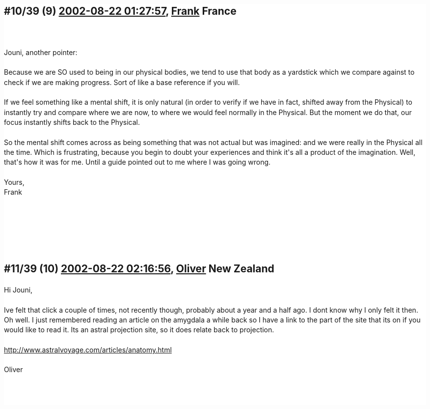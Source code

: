 ## \#10/39 (9) [2002-08-22 01:27:57](https://www.astralpulse.com/forums/index.php?msg=10988), [Frank](https://www.astralpulse.com/forums/profile/?u=359) France ##
<section>
<br>
<br>
Jouni, another pointer:
<br>
<br>
Because we are SO used to being in our physical bodies, we tend to use that body as a yardstick which we compare against to check if we are making progress. Sort of like a base reference if you will.
<br>
<br>
If we feel something like a mental shift, it is only natural (in order to verify if we have in fact, shifted away from the Physical) to instantly try and compare where we are now, to where we would feel normally in the Physical. But the moment we do that, our focus instantly shifts back to the Physical.
<br>
<br>
So the mental shift comes across as being something that was not actual but was imagined: and we were really in the Physical all the time. Which is frustrating, because you begin to doubt your experiences and think it's all a product of the imagination. Well, that's how it was for me. Until a guide pointed out to me where I was going wrong.
<br>
<br>
Yours,
<br>
Frank
<br>
<br>
<br>
<br>
<br>
<br>
</section>

## \#11/39 (10) [2002-08-22 02:16:56](https://www.astralpulse.com/forums/index.php?msg=10989), [Oliver](https://www.astralpulse.com/forums/profile/?u=667) New Zealand ##
<section>
Hi Jouni,
<br>
<br>
Ive felt that click a couple of times, not recently though, probably about a year and a half ago. I dont know why I only felt it then. Oh well. I just remembered reading an article on the amygdala a while back so I have a link to the part of the site that its on if you would like to read it. Its an astral projection site, so it does relate back to projection.
<br>
<br>
<a class="bbc_link" href="http://www.astralvoyage.com/articles/anatomy.html" rel="noopener" target="_blank">
 http://www.astralvoyage.com/articles/anatomy.html
</a>
<br>
<br>
Oliver
<br>
<br>
<br>
<br>
</section>
